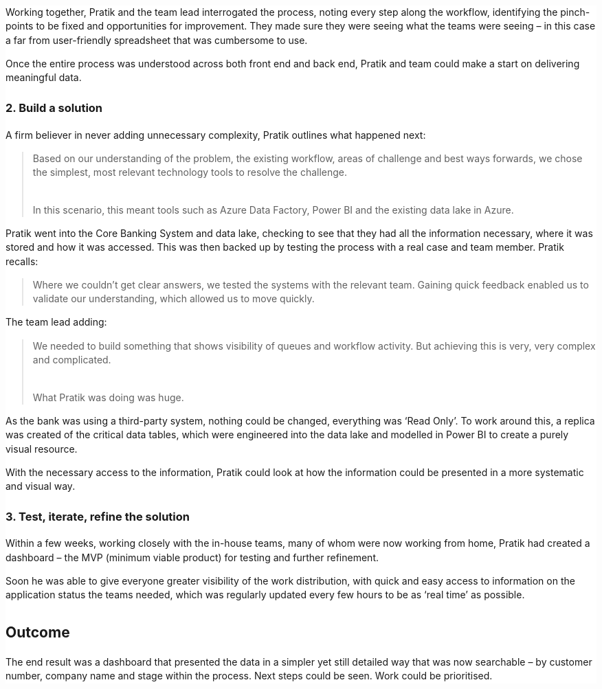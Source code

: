 Working together, Pratik and the team lead interrogated the process, noting every step along the workflow, identifying the pinch-points to be fixed and opportunities for improvement. They made sure they were seeing what the teams were seeing – in this case a far from user-friendly spreadsheet that was cumbersome to use.

Once the entire process was understood across both front end and back end, Pratik and team could make a start on delivering meaningful data. 

### 2. Build a solution

A firm believer in never adding unnecessary complexity, Pratik outlines what happened next:

> Based on our understanding of the problem, the existing workflow, areas of challenge and best ways forwards, we chose the simplest, most relevant technology tools to resolve the challenge.  <br> <br>
> 
> In this scenario, this meant tools such as Azure Data Factory, Power BI and the existing data lake in Azure.

Pratik went into the Core Banking System and data lake, checking to see that they had all the information necessary, where it was stored and how it was accessed. This was then backed up by testing the process with a real case and team member. Pratik recalls:

> Where we couldn’t get clear answers, we tested the systems with the relevant team. Gaining quick feedback enabled us to validate our understanding, which allowed us to move quickly.

The team lead adding:

> We needed to build something that shows visibility of queues and workflow activity. But achieving this is very, very complex and complicated. <br> <br>
>
> What Pratik was doing was huge.

As the bank was using a third-party system, nothing could be changed, everything was ‘Read Only’. To work around this, a replica was created of the critical data tables, which were engineered into the data lake and modelled in Power BI to create a purely visual resource. 

With the necessary access to the information, Pratik could look at how the information could be presented in a more systematic and visual way. 

### 3. Test, iterate, refine the solution

Within a few weeks, working closely with the in-house teams, many of whom were now working from home, Pratik had created a dashboard – the MVP (minimum viable product) for testing and further refinement.  

Soon he was able to give everyone greater visibility of the work distribution, with quick and easy access to information on the application status the teams needed, which was regularly updated every few hours to be as ‘real time’ as possible.

## Outcome

The end result was a dashboard that presented the data in a simpler yet still detailed way that was now searchable – by customer number, company name and stage within the process. Next steps could be seen. Work could be prioritised. 
